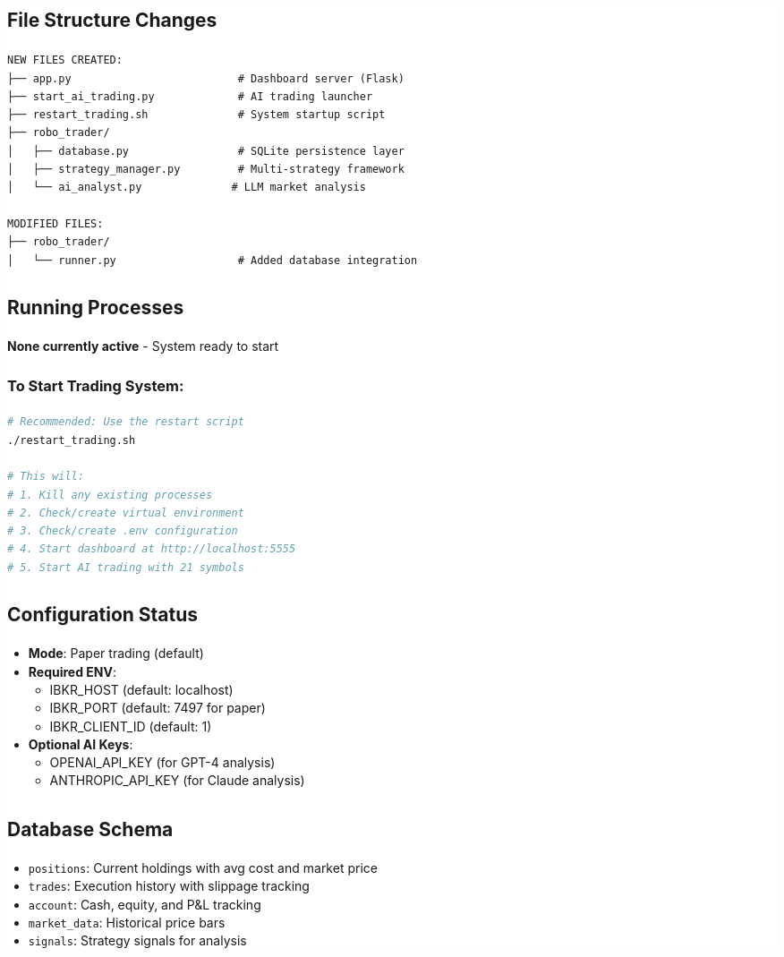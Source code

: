 ## File Structure Changes
```
NEW FILES CREATED:
├── app.py                          # Dashboard server (Flask)
├── start_ai_trading.py             # AI trading launcher
├── restart_trading.sh              # System startup script
├── robo_trader/
│   ├── database.py                 # SQLite persistence layer
│   ├── strategy_manager.py         # Multi-strategy framework
│   └── ai_analyst.py              # LLM market analysis

MODIFIED FILES:
├── robo_trader/
│   └── runner.py                   # Added database integration
```

## Running Processes
**None currently active** - System ready to start

### To Start Trading System:
```bash
# Recommended: Use the restart script
./restart_trading.sh

# This will:
# 1. Kill any existing processes
# 2. Check/create virtual environment
# 3. Check/create .env configuration
# 4. Start dashboard at http://localhost:5555
# 5. Start AI trading with 21 symbols
```

## Configuration Status
- **Mode**: Paper trading (default)
- **Required ENV**: 
  - IBKR_HOST (default: localhost)
  - IBKR_PORT (default: 7497 for paper)
  - IBKR_CLIENT_ID (default: 1)
- **Optional AI Keys**:
  - OPENAI_API_KEY (for GPT-4 analysis)
  - ANTHROPIC_API_KEY (for Claude analysis)

## Database Schema
- `positions`: Current holdings with avg cost and market price
- `trades`: Execution history with slippage tracking
- `account`: Cash, equity, and P&L tracking
- `market_data`: Historical price bars
- `signals`: Strategy signals for analysis
